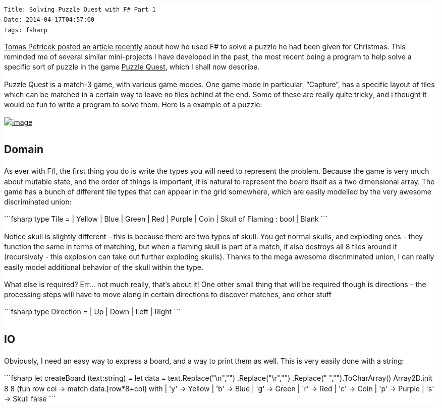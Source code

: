     Title: Solving Puzzle Quest with F# Part 1
    Date: 2014-04-17T04:57:00
    Tags: fsharp


<p><a href="http://tomasp.net/blog/2014/puzzling-fsharp/index.html">Tomas Petricek posted an article recently</a> about how he used F# to solve a puzzle he had been given for Christmas. This reminded me of several similar mini-projects I have developed in the past, the most recent being a program to help solve a specific sort of puzzle in the game <a href="http://store.steampowered.com/app/12500/">Puzzle Quest</a>, which I shall now describe.</p>
<p>Puzzle Quest is a match-3 game, with various game modes. One game mode in particular, &ldquo;Capture&rdquo;, has a specific layout of tiles which can be matched in a certain way to leave no tiles behind at the end. Some of these are really quite tricky, and I thought it would be fun to write a program to solve them. Here is a example of a puzzle:</p>
<p><a href="http://pinksquirrellabs.com/image.axd?picture=image_7.png"><img style="display: inline; border: 0px;" title="image" src="http://pinksquirrellabs.com/image.axd?picture=image_thumb_7.png" alt="image" width="199" height="233" border="0" /></a></p>
<h2>Domain</h2>
<p>As ever with F#, the first thing you do is write the types you will need to represent the problem. Because the game is very much about mutable state, and the order of things is important, it is natural to represent the board itself as a two dimensional array. The game has a bunch of different tile types that can appear in the grid somewhere, which are easily modelled by the very awesome discriminated union:</p>
```fsharp
type Tile = 
 | Yellow 
 | Blue 
 | Green 
 | Red 
 | Purple 
 | Coin 
 | Skull of Flaming : bool 
 | Blank
```

<p>Notice skull is slightly different &ndash; this is because there are two types of skull. You get normal skulls, and exploding ones &ndash; they function the same in terms of matching, but when a flaming skull is part of a match, it also destroys all 8 tiles around it (recursively - this explosion can take out further exploding skulls). Thanks to the mega awesome discriminated union, I can really easily model additional behavior of the skull within the type.</p>
<p>What else is required? Err&hellip; not much really, that&rsquo;s about it! One other small thing that will be required though is directions &ndash; the processing steps will have to move along in certain directions to discover matches, and other stuff</p>
```fsharp
type Direction = 
 | Up 
 | Down 
 | Left 
 | Right
```

<h2>IO</h2>
<p>Obviously, I need an easy way to express a board, and a way to print them as well. This is very easily done with a string:</p>
```fsharp
let createBoard (text:string) = 
 let data = text.Replace("\n","") 
 .Replace("\r","") 
 .Replace(" ","").ToCharArray() 
 Array2D.init 8 8 (fun row col -&gt; 
 match data.[row*8+col] with 
 | 'y' -&gt; Yellow 
 | 'b' -&gt; Blue 
 | 'g' -&gt; Green 
 | 'r' -&gt; Red 
 | 'c' -&gt; Coin 
 | 'p' -&gt; Purple 
 | 's' -&gt; Skull false 
```